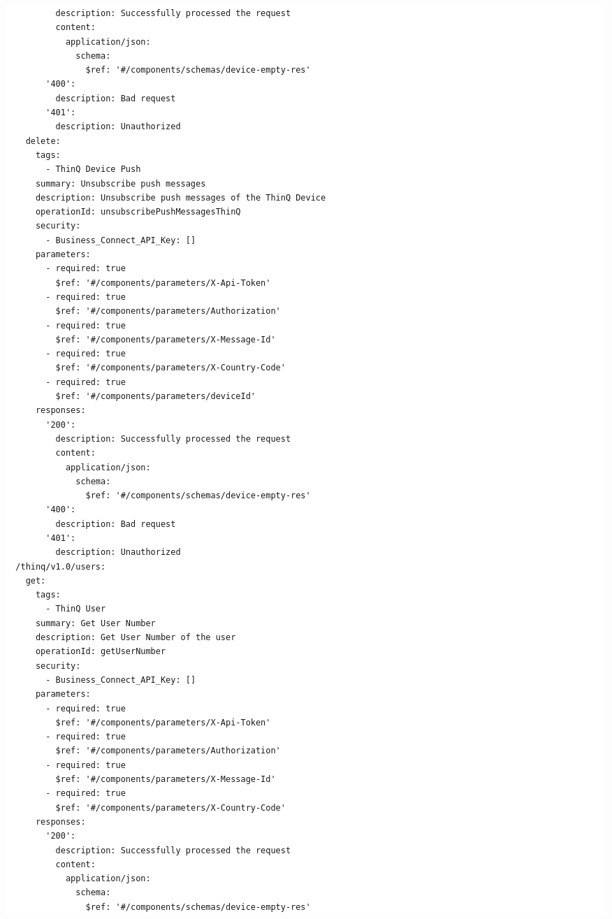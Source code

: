              description: Successfully processed the request
              content:
                application/json:
                  schema:
                    $ref: '#/components/schemas/device-empty-res'
            '400':
              description: Bad request
            '401':
              description: Unauthorized
        delete:
          tags:
            - ThinQ Device Push
          summary: Unsubscribe push messages
          description: Unsubscribe push messages of the ThinQ Device
          operationId: unsubscribePushMessagesThinQ
          security:
            - Business_Connect_API_Key: []
          parameters:
            - required: true
              $ref: '#/components/parameters/X-Api-Token'
            - required: true
              $ref: '#/components/parameters/Authorization'
            - required: true
              $ref: '#/components/parameters/X-Message-Id'
            - required: true
              $ref: '#/components/parameters/X-Country-Code'
            - required: true
              $ref: '#/components/parameters/deviceId'
          responses:
            '200':
              description: Successfully processed the request
              content:
                application/json:
                  schema:
                    $ref: '#/components/schemas/device-empty-res'
            '400':
              description: Bad request
            '401':
              description: Unauthorized
      /thinq/v1.0/users:
        get:
          tags:
            - ThinQ User
          summary: Get User Number
          description: Get User Number of the user
          operationId: getUserNumber
          security:
            - Business_Connect_API_Key: []
          parameters:
            - required: true
              $ref: '#/components/parameters/X-Api-Token'
            - required: true
              $ref: '#/components/parameters/Authorization'
            - required: true
              $ref: '#/components/parameters/X-Message-Id'
            - required: true
              $ref: '#/components/parameters/X-Country-Code'
          responses:
            '200':
              description: Successfully processed the request
              content:
                application/json:
                  schema:
                    $ref: '#/components/schemas/device-empty-res'